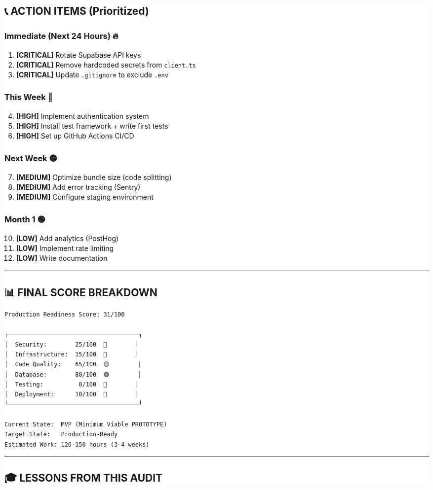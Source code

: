## 📞 ACTION ITEMS (Prioritized)

### Immediate (Next 24 Hours) 🔥

1. **[CRITICAL]** Rotate Supabase API keys
2. **[CRITICAL]** Remove hardcoded secrets from `client.ts`
3. **[CRITICAL]** Update `.gitignore` to exclude `.env`

### This Week 🔴

4. **[HIGH]** Implement authentication system
5. **[HIGH]** Install test framework + write first tests
6. **[HIGH]** Set up GitHub Actions CI/CD

### Next Week 🟡

7. **[MEDIUM]** Optimize bundle size (code splitting)
8. **[MEDIUM]** Add error tracking (Sentry)
9. **[MEDIUM]** Configure staging environment

### Month 1 🟢

10. **[LOW]** Add analytics (PostHog)
11. **[LOW]** Implement rate limiting
12. **[LOW]** Write documentation

---

## 📊 FINAL SCORE BREAKDOWN

```
Production Readiness Score: 31/100

┌─────────────────────────────────────┐
│  Security:        25/100  🔴        │
│  Infrastructure:  15/100  🔴        │
│  Code Quality:    65/100  🟡        │
│  Database:        80/100  🟢        │
│  Testing:          0/100  🔴        │
│  Deployment:      10/100  🔴        │
└─────────────────────────────────────┘

Current State:  MVP (Minimum Viable PROTOTYPE)
Target State:   Production-Ready
Estimated Work: 120-150 hours (3-4 weeks)
```

---

## 🎓 LESSONS FROM THIS AUDIT
